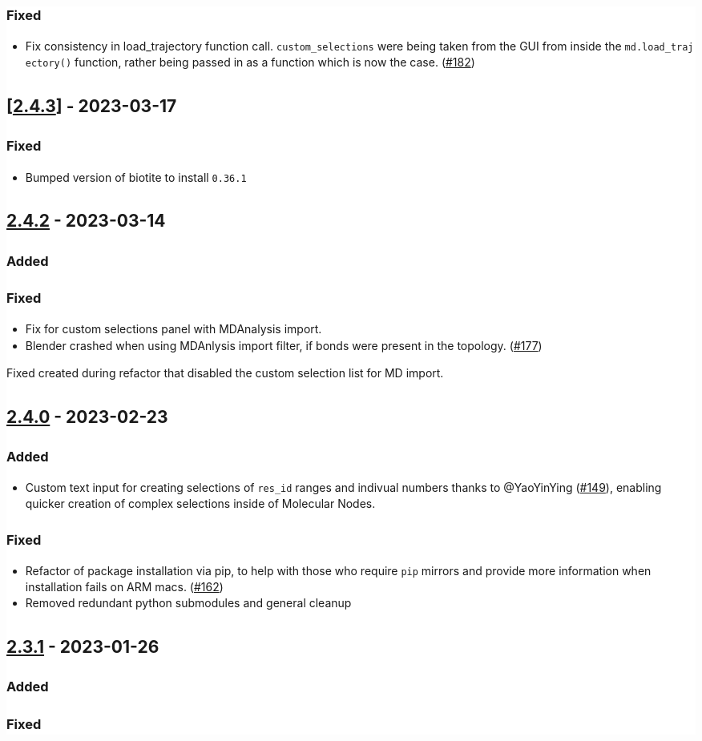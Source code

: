 ### Fixed

-   Fix consistency in load_trajectory function call. `custom_selections` were being taken from the GUI from inside the `md.load_trajectory()` function, rather being passed in as a function which is now the case. ([#182](https://github.com/BradyAJohnston/MolecularNodes/pull/182))

## \[[2.4.3](https://github.com/BradyAJohnston/MolecularNodes/releases/tag/v2.4.3)\] - 2023-03-17

### Fixed

-   Bumped version of biotite to install `0.36.1`

## [2.4.2](https://github.com/BradyAJohnston/MolecularNodes/releases/tag/v2.4.2) - 2023-03-14

### Added

### Fixed

-   Fix for custom selections panel with MDAnalysis import.
-   Blender crashed when using MDAnlysis import filter, if bonds were present in the topology. ([#177](https://github.com/BradyAJohnston/MolecularNodes/pull/177))

Fixed created during refactor that disabled the custom selection list for MD import.

## [2.4.0](https://github.com/BradyAJohnston/MolecularNodes/releases/tag/v2.4.0) - 2023-02-23

### Added

-   Custom text input for creating selections of `res_id` ranges and indivual numbers thanks to @YaoYinYing ([#149](https://github.com/BradyAJohnston/MolecularNodes/pull/149)), enabling quicker creation of complex selections inside of Molecular Nodes.

### Fixed

-   Refactor of package installation via pip, to help with those who require `pip` mirrors and provide more information when installation fails on ARM macs. ([#162](https://github.com/BradyAJohnston/MolecularNodes/pull/162))
-   Removed redundant python submodules and general cleanup

## [2.3.1](https://github.com/BradyAJohnston/MolecularNodes/releases/tag/v2.3.1) - 2023-01-26

### Added

### Fixed
